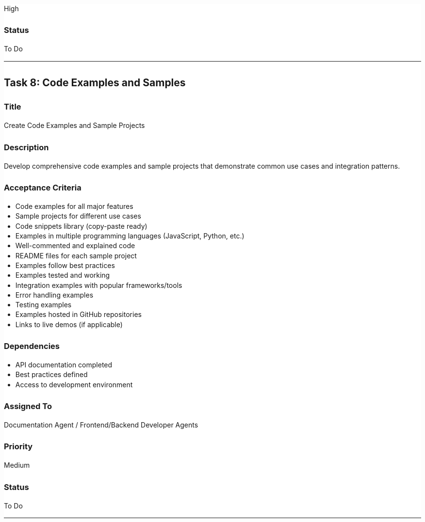 High

### Status

To Do

---

## Task 8: Code Examples and Samples

### Title

Create Code Examples and Sample Projects

### Description

Develop comprehensive code examples and sample projects that demonstrate common use cases and integration patterns.

### Acceptance Criteria

- Code examples for all major features
- Sample projects for different use cases
- Code snippets library (copy-paste ready)
- Examples in multiple programming languages (JavaScript, Python, etc.)
- Well-commented and explained code
- README files for each sample project
- Examples follow best practices
- Examples tested and working
- Integration examples with popular frameworks/tools
- Error handling examples
- Testing examples
- Examples hosted in GitHub repositories
- Links to live demos (if applicable)

### Dependencies

- API documentation completed
- Best practices defined
- Access to development environment

### Assigned To

Documentation Agent / Frontend/Backend Developer Agents

### Priority

Medium

### Status

To Do

---